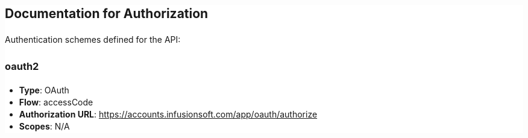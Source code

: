 
## Documentation for Authorization


Authentication schemes defined for the API:
### oauth2


- **Type**: OAuth
- **Flow**: accessCode
- **Authorization URL**: https://accounts.infusionsoft.com/app/oauth/authorize
- **Scopes**: N/A

